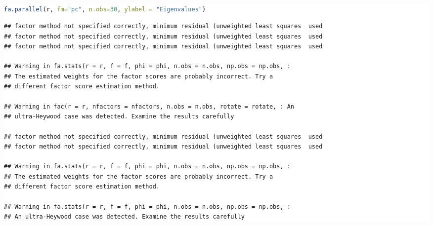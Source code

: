 ``` r
fa.parallel(r, fm="pc", n.obs=30, ylabel = "Eigenvalues")
```

    ## factor method not specified correctly, minimum residual (unweighted least squares  used
    ## factor method not specified correctly, minimum residual (unweighted least squares  used
    ## factor method not specified correctly, minimum residual (unweighted least squares  used

    ## Warning in fa.stats(r = r, f = f, phi = phi, n.obs = n.obs, np.obs = np.obs, :
    ## The estimated weights for the factor scores are probably incorrect. Try a
    ## different factor score estimation method.

    ## Warning in fac(r = r, nfactors = nfactors, n.obs = n.obs, rotate = rotate, : An
    ## ultra-Heywood case was detected. Examine the results carefully

    ## factor method not specified correctly, minimum residual (unweighted least squares  used
    ## factor method not specified correctly, minimum residual (unweighted least squares  used

    ## Warning in fa.stats(r = r, f = f, phi = phi, n.obs = n.obs, np.obs = np.obs, :
    ## The estimated weights for the factor scores are probably incorrect. Try a
    ## different factor score estimation method.

    ## Warning in fa.stats(r = r, f = f, phi = phi, n.obs = n.obs, np.obs = np.obs, :
    ## An ultra-Heywood case was detected. Examine the results carefully
